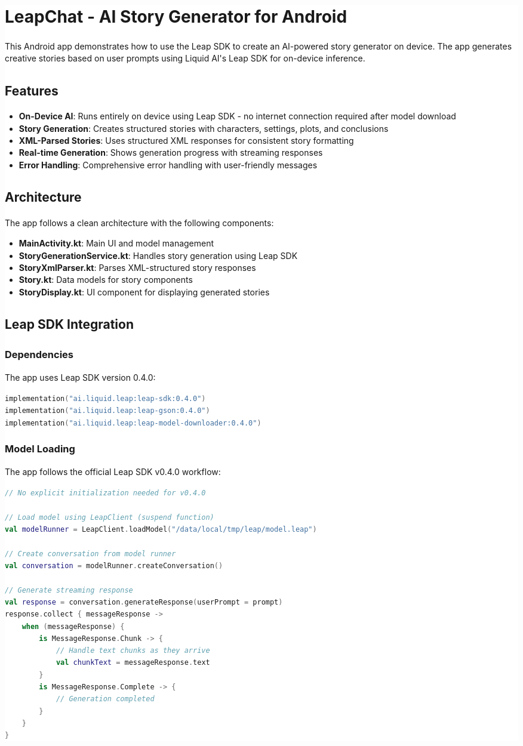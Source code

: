 LeapChat - AI Story Generator for Android
===
This Android app demonstrates how to use the Leap SDK to create an AI-powered story generator on device. The app generates creative stories based on user prompts using Liquid AI's Leap SDK for on-device inference.

## Features
* **On-Device AI**: Runs entirely on device using Leap SDK - no internet connection required after model download
* **Story Generation**: Creates structured stories with characters, settings, plots, and conclusions
* **XML-Parsed Stories**: Uses structured XML responses for consistent story formatting
* **Real-time Generation**: Shows generation progress with streaming responses
* **Error Handling**: Comprehensive error handling with user-friendly messages

## Architecture
The app follows a clean architecture with the following components:

* **MainActivity.kt**: Main UI and model management
* **StoryGenerationService.kt**: Handles story generation using Leap SDK
* **StoryXmlParser.kt**: Parses XML-structured story responses
* **Story.kt**: Data models for story components
* **StoryDisplay.kt**: UI component for displaying generated stories

## Leap SDK Integration

### Dependencies
The app uses Leap SDK version 0.4.0:
```kotlin
implementation("ai.liquid.leap:leap-sdk:0.4.0")
implementation("ai.liquid.leap:leap-gson:0.4.0")
implementation("ai.liquid.leap:leap-model-downloader:0.4.0")
```

### Model Loading
The app follows the official Leap SDK v0.4.0 workflow:

```kotlin
// No explicit initialization needed for v0.4.0

// Load model using LeapClient (suspend function)
val modelRunner = LeapClient.loadModel("/data/local/tmp/leap/model.leap")

// Create conversation from model runner
val conversation = modelRunner.createConversation()

// Generate streaming response
val response = conversation.generateResponse(userPrompt = prompt)
response.collect { messageResponse ->
    when (messageResponse) {
        is MessageResponse.Chunk -> {
            // Handle text chunks as they arrive
            val chunkText = messageResponse.text
        }
        is MessageResponse.Complete -> {
            // Generation completed
        }
    }
}
```
